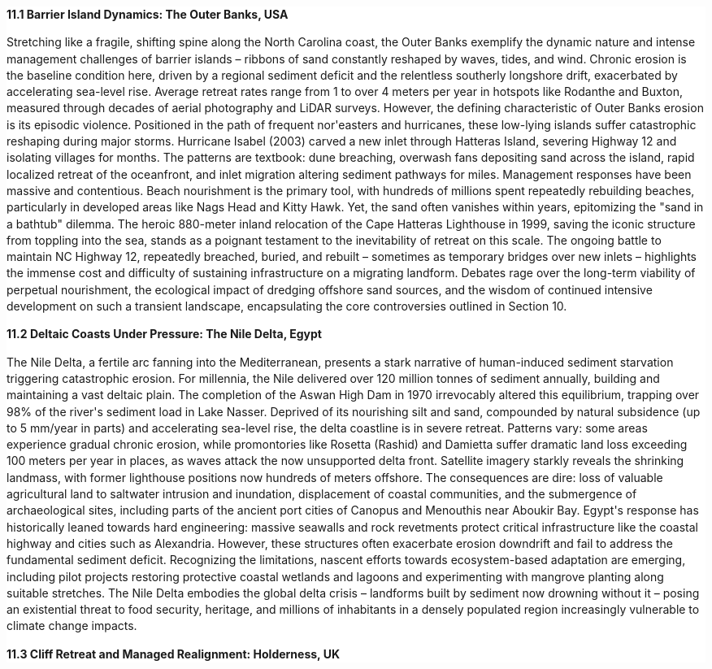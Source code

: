 **11.1 Barrier Island Dynamics: The Outer Banks, USA**

Stretching like a fragile, shifting spine along the North Carolina coast, the Outer Banks exemplify the dynamic nature and intense management challenges of barrier islands – ribbons of sand constantly reshaped by waves, tides, and wind. Chronic erosion is the baseline condition here, driven by a regional sediment deficit and the relentless southerly longshore drift, exacerbated by accelerating sea-level rise. Average retreat rates range from 1 to over 4 meters per year in hotspots like Rodanthe and Buxton, measured through decades of aerial photography and LiDAR surveys. However, the defining characteristic of Outer Banks erosion is its episodic violence. Positioned in the path of frequent nor'easters and hurricanes, these low-lying islands suffer catastrophic reshaping during major storms. Hurricane Isabel (2003) carved a new inlet through Hatteras Island, severing Highway 12 and isolating villages for months. The patterns are textbook: dune breaching, overwash fans depositing sand across the island, rapid localized retreat of the oceanfront, and inlet migration altering sediment pathways for miles. Management responses have been massive and contentious. Beach nourishment is the primary tool, with hundreds of millions spent repeatedly rebuilding beaches, particularly in developed areas like Nags Head and Kitty Hawk. Yet, the sand often vanishes within years, epitomizing the "sand in a bathtub" dilemma. The heroic 880-meter inland relocation of the Cape Hatteras Lighthouse in 1999, saving the iconic structure from toppling into the sea, stands as a poignant testament to the inevitability of retreat on this scale. The ongoing battle to maintain NC Highway 12, repeatedly breached, buried, and rebuilt – sometimes as temporary bridges over new inlets – highlights the immense cost and difficulty of sustaining infrastructure on a migrating landform. Debates rage over the long-term viability of perpetual nourishment, the ecological impact of dredging offshore sand sources, and the wisdom of continued intensive development on such a transient landscape, encapsulating the core controversies outlined in Section 10.

**11.2 Deltaic Coasts Under Pressure: The Nile Delta, Egypt**

The Nile Delta, a fertile arc fanning into the Mediterranean, presents a stark narrative of human-induced sediment starvation triggering catastrophic erosion. For millennia, the Nile delivered over 120 million tonnes of sediment annually, building and maintaining a vast deltaic plain. The completion of the Aswan High Dam in 1970 irrevocably altered this equilibrium, trapping over 98% of the river's sediment load in Lake Nasser. Deprived of its nourishing silt and sand, compounded by natural subsidence (up to 5 mm/year in parts) and accelerating sea-level rise, the delta coastline is in severe retreat. Patterns vary: some areas experience gradual chronic erosion, while promontories like Rosetta (Rashid) and Damietta suffer dramatic land loss exceeding 100 meters per year in places, as waves attack the now unsupported delta front. Satellite imagery starkly reveals the shrinking landmass, with former lighthouse positions now hundreds of meters offshore. The consequences are dire: loss of valuable agricultural land to saltwater intrusion and inundation, displacement of coastal communities, and the submergence of archaeological sites, including parts of the ancient port cities of Canopus and Menouthis near Aboukir Bay. Egypt's response has historically leaned towards hard engineering: massive seawalls and rock revetments protect critical infrastructure like the coastal highway and cities such as Alexandria. However, these structures often exacerbate erosion downdrift and fail to address the fundamental sediment deficit. Recognizing the limitations, nascent efforts towards ecosystem-based adaptation are emerging, including pilot projects restoring protective coastal wetlands and lagoons and experimenting with mangrove planting along suitable stretches. The Nile Delta embodies the global delta crisis – landforms built by sediment now drowning without it – posing an existential threat to food security, heritage, and millions of inhabitants in a densely populated region increasingly vulnerable to climate change impacts.

**11.3 Cliff Retreat and Managed Realignment: Holderness, UK**
